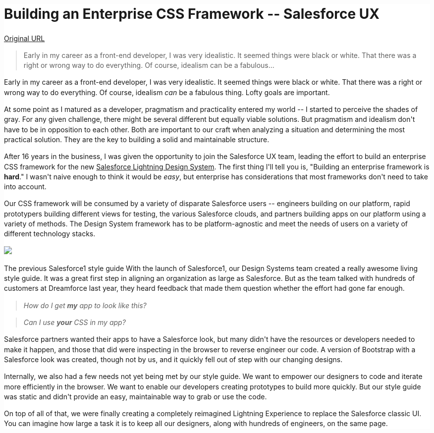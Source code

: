 # Building an Enterprise CSS Framework -- Salesforce UX

[Original URL](https://medium.com/salesforce-ux/building-an-enterprise-framework-is-hard-1e8d8b33e082#.2c1vc64ra)

> Early in my career as a front-end developer, I was very idealistic. It seemed things were black or white. That there was a right or wrong way to do everything. Of course, idealism can be a fabulous...

Early in my career as a front-end developer, I was very idealistic. It seemed things were black or white. That there was a right or wrong way to do everything. Of course, idealism _can_ be a fabulous thing. Lofty goals are important.

At some point as I matured as a developer, pragmatism and practicality entered my world -- I started to perceive the shades of gray. For any given challenge, there might be several different but equally viable solutions. But pragmatism and idealism don't have to be in opposition to each other. Both are important to our craft when analyzing a situation and determining the most practical solution. They are the key to building a solid and maintainable structure.

After 16 years in the business, I was given the opportunity to join the Salesforce UX team, leading the effort to build an enterprise CSS framework for the new [Salesforce Lightning Design System](https://www.lightningdesignsystem.com/). The first thing I'll tell you is, "Building an enterprise framework is **hard**." I wasn't naive enough to think it would be _easy_, but enterprise has considerations that most frameworks don't need to take into account.

Our CSS framework will be consumed by a variety of disparate Salesforce users -- engineers building on our platform, rapid prototypers building different views for testing, the various Salesforce clouds, and partners building apps on our platform using a variety of methods. The Design System framework has to be platform-agnostic and meet the needs of users on a variety of different technology stacks.

![](https://cdn-images-1.medium.com/max/800/1*vRzbJmu0VC5yWRWbc7d-0w.png)

The previous Salesforce1 style guide With the launch of Salesforce1, our Design Systems team created a really awesome living style guide. It was a great first step in aligning an organization as large as Salesforce. But as the team talked with hundreds of customers at Dreamforce last year, they heard feedback that made them question whether the effort had gone far enough.

> _How do I get_ **_my_** _app to look like this?_

> _Can I use_ **_your_** _CSS in my app?_

Salesforce partners wanted their apps to have a Salesforce look, but many didn't have the resources or developers needed to make it happen, and those that did were inspecting in the browser to reverse engineer our code. A version of Bootstrap with a Salesforce look was created, though not by us, and it quickly fell out of step with our changing designs.

Internally, we also had a few needs not yet being met by our style guide. We want to empower our designers to code and iterate more efficiently in the browser. We want to enable our developers creating prototypes to build more quickly. But our style guide was static and didn't provide an easy, maintainable way to grab or use the code.

On top of all of that, we were finally creating a completely reimagined Lightning Experience to replace the Salesforce classic UI. You can imagine how large a task it is to keep all our designers, along with hundreds of engineers, on the same page.
